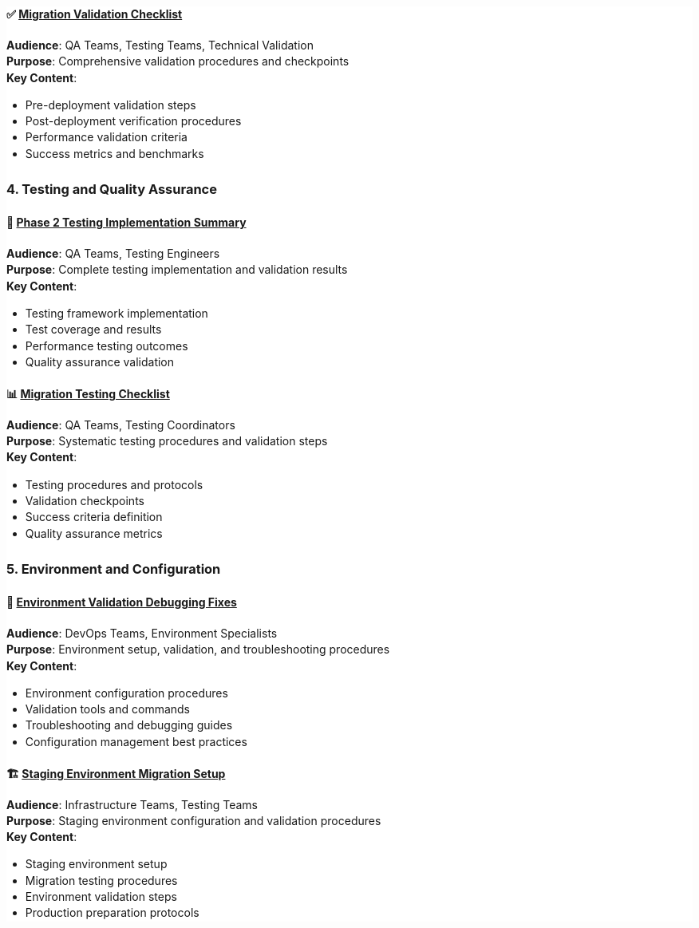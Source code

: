 #### ✅ [Migration Validation Checklist](./MIGRATION_VALIDATION_CHECKLIST.md)
**Audience**: QA Teams, Testing Teams, Technical Validation  
**Purpose**: Comprehensive validation procedures and checkpoints  
**Key Content**:
- Pre-deployment validation steps
- Post-deployment verification procedures
- Performance validation criteria
- Success metrics and benchmarks

### 4. Testing and Quality Assurance

#### 🧪 [Phase 2 Testing Implementation Summary](./PHASE_2_TESTING_IMPLEMENTATION_SUMMARY.md)
**Audience**: QA Teams, Testing Engineers  
**Purpose**: Complete testing implementation and validation results  
**Key Content**:
- Testing framework implementation
- Test coverage and results
- Performance testing outcomes
- Quality assurance validation

#### 📊 [Migration Testing Checklist](./MIGRATION_TESTING_CHECKLIST.md)
**Audience**: QA Teams, Testing Coordinators  
**Purpose**: Systematic testing procedures and validation steps  
**Key Content**:
- Testing procedures and protocols
- Validation checkpoints
- Success criteria definition
- Quality assurance metrics

### 5. Environment and Configuration

#### 🔧 [Environment Validation Debugging Fixes](./ENVIRONMENT_VALIDATION_DEBUGGING_FIXES.md)
**Audience**: DevOps Teams, Environment Specialists  
**Purpose**: Environment setup, validation, and troubleshooting procedures  
**Key Content**:
- Environment configuration procedures
- Validation tools and commands
- Troubleshooting and debugging guides
- Configuration management best practices

#### 🏗️ [Staging Environment Migration Setup](./STAGING_ENVIRONMENT_MIGRATION_SETUP.md)
**Audience**: Infrastructure Teams, Testing Teams  
**Purpose**: Staging environment configuration and validation procedures  
**Key Content**:
- Staging environment setup
- Migration testing procedures
- Environment validation steps
- Production preparation protocols
